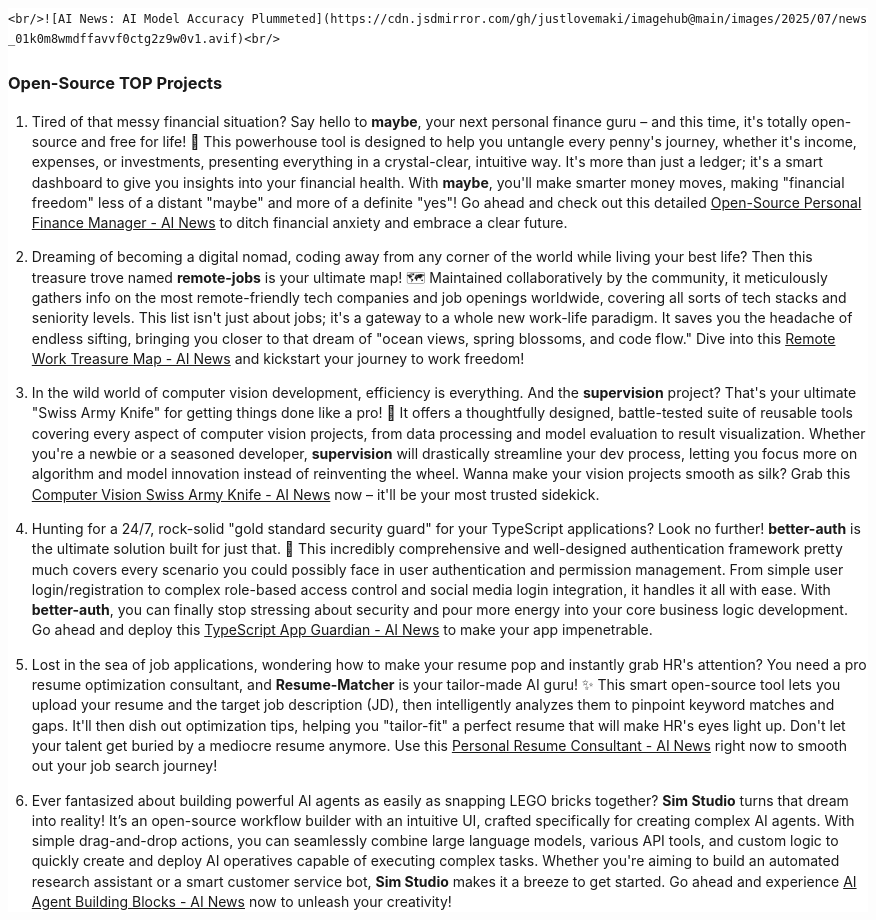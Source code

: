     <br/>![AI News: AI Model Accuracy Plummeted](https://cdn.jsdmirror.com/gh/justlovemaki/imagehub@main/images/2025/07/news_01k0m8wmdffavvf0ctg2z9w0v1.avif)<br/>

### **Open-Source TOP Projects**

1.  Tired of that messy financial situation? Say hello to **maybe**, your next personal finance guru – and this time, it's totally open-source and free for life! 🎉 This powerhouse tool is designed to help you untangle every penny's journey, whether it's income, expenses, or investments, presenting everything in a crystal-clear, intuitive way. It's more than just a ledger; it's a smart dashboard to give you insights into your financial health. With **maybe**, you'll make smarter money moves, making "financial freedom" less of a distant "maybe" and more of a definite "yes"! Go ahead and check out this detailed [Open-Source Personal Finance Manager - AI News](https://github.com/maybe-finance/maybe) to ditch financial anxiety and embrace a clear future.

2.  Dreaming of becoming a digital nomad, coding away from any corner of the world while living your best life? Then this treasure trove named **remote-jobs** is your ultimate map! 🗺️ Maintained collaboratively by the community, it meticulously gathers info on the most remote-friendly tech companies and job openings worldwide, covering all sorts of tech stacks and seniority levels. This list isn't just about jobs; it's a gateway to a whole new work-life paradigm. It saves you the headache of endless sifting, bringing you closer to that dream of "ocean views, spring blossoms, and code flow." Dive into this [Remote Work Treasure Map - AI News](https://github.com/remoteintech/remote-jobs) and kickstart your journey to work freedom!

3.  In the wild world of computer vision development, efficiency is everything. And the **supervision** project? That's your ultimate "Swiss Army Knife" for getting things done like a pro! 🔪 It offers a thoughtfully designed, battle-tested suite of reusable tools covering every aspect of computer vision projects, from data processing and model evaluation to result visualization. Whether you're a newbie or a seasoned developer, **supervision** will drastically streamline your dev process, letting you focus more on algorithm and model innovation instead of reinventing the wheel. Wanna make your vision projects smooth as silk? Grab this [Computer Vision Swiss Army Knife - AI News](https://github.com/roboflow/supervision) now – it'll be your most trusted sidekick.

4.  Hunting for a 24/7, rock-solid "gold standard security guard" for your TypeScript applications? Look no further! **better-auth** is the ultimate solution built for just that. 💪 This incredibly comprehensive and well-designed authentication framework pretty much covers every scenario you could possibly face in user authentication and permission management. From simple user login/registration to complex role-based access control and social media login integration, it handles it all with ease. With **better-auth**, you can finally stop stressing about security and pour more energy into your core business logic development. Go ahead and deploy this [TypeScript App Guardian - AI News](https://github.com/better-auth/better-auth) to make your app impenetrable.

5.  Lost in the sea of job applications, wondering how to make your resume pop and instantly grab HR's attention? You need a pro resume optimization consultant, and **Resume-Matcher** is your tailor-made AI guru! ✨ This smart open-source tool lets you upload your resume and the target job description (JD), then intelligently analyzes them to pinpoint keyword matches and gaps. It'll then dish out optimization tips, helping you "tailor-fit" a perfect resume that will make HR's eyes light up. Don't let your talent get buried by a mediocre resume anymore. Use this [Personal Resume Consultant - AI News](https://github.com/srbhr/Resume-Matcher) right now to smooth out your job search journey!

6.  Ever fantasized about building powerful AI agents as easily as snapping LEGO bricks together? **Sim Studio** turns that dream into reality! It’s an open-source workflow builder with an intuitive UI, crafted specifically for creating complex AI agents. With simple drag-and-drop actions, you can seamlessly combine large language models, various API tools, and custom logic to quickly create and deploy AI operatives capable of executing complex tasks. Whether you're aiming to build an automated research assistant or a smart customer service bot, **Sim Studio** makes it a breeze to get started. Go ahead and experience [AI Agent Building Blocks - AI News](https://github.com/simstudioai/sim) now to unleash your creativity!
